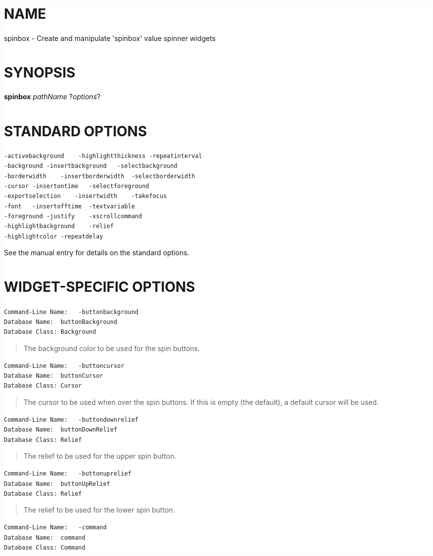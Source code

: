 # NAME

spinbox - Create and manipulate \'spinbox\' value spinner widgets

# SYNOPSIS

**spinbox** *pathName* ?*options*?

# STANDARD OPTIONS

    -activebackground    -highlightthickness -repeatinterval
    -background -insertbackground   -selectbackground
    -borderwidth    -insertborderwidth  -selectborderwidth
    -cursor -insertontime   -selectforeground
    -exportselection    -insertwidth    -takefocus
    -font   -insertofftime  -textvariable
    -foreground -justify    -xscrollcommand
    -highlightbackground    -relief
    -highlightcolor -repeatdelay

See the manual entry for details on the standard options.

# WIDGET-SPECIFIC OPTIONS

    Command-Line Name:   -buttonbackground
    Database Name:  buttonBackground
    Database Class: Background

> The background color to be used for the spin buttons.

    Command-Line Name:   -buttoncursor
    Database Name:  buttonCursor
    Database Class: Cursor

> The cursor to be used when over the spin buttons. If this is empty
> (the default), a default cursor will be used.

    Command-Line Name:   -buttondownrelief
    Database Name:  buttonDownRelief
    Database Class: Relief

> The relief to be used for the upper spin button.

    Command-Line Name:   -buttonuprelief
    Database Name:  buttonUpRelief
    Database Class: Relief

> The relief to be used for the lower spin button.

    Command-Line Name:   -command
    Database Name:  command
    Database Class: Command
